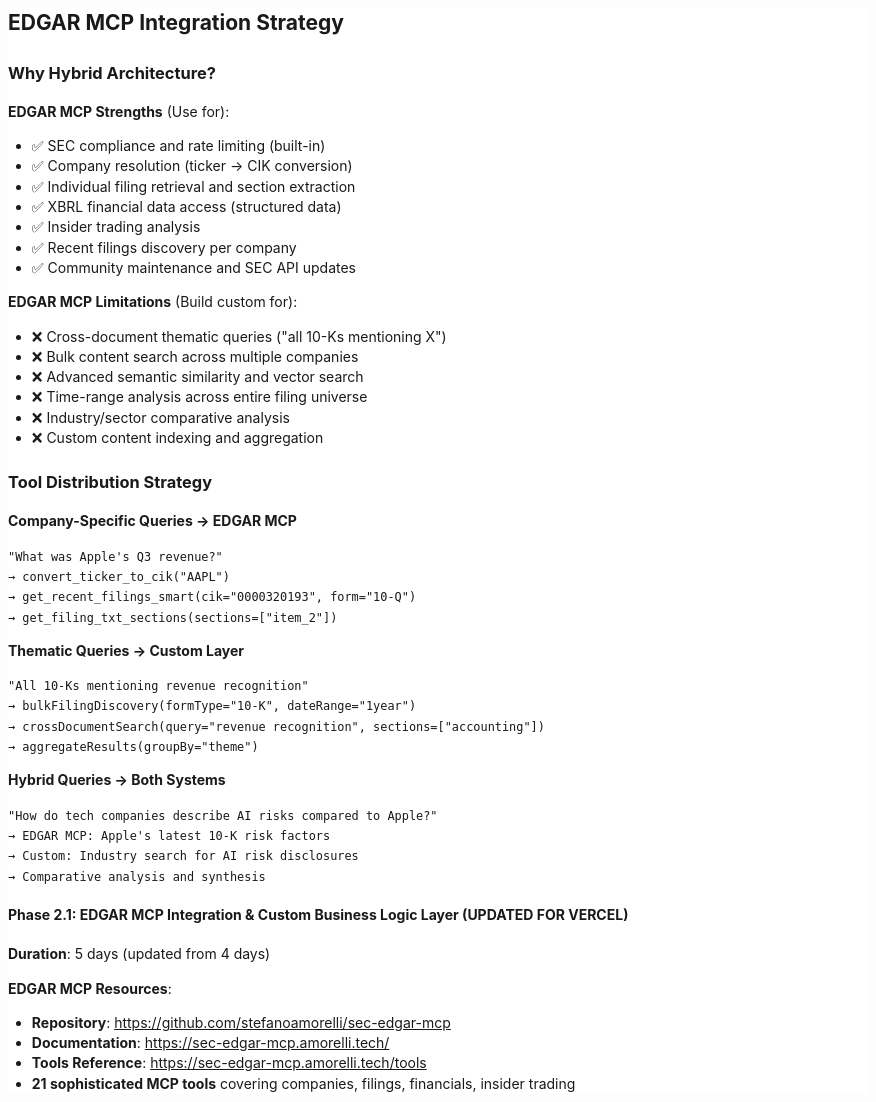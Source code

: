 ## EDGAR MCP Integration Strategy

### Why Hybrid Architecture?

**EDGAR MCP Strengths** (Use for):
- ✅ SEC compliance and rate limiting (built-in)
- ✅ Company resolution (ticker → CIK conversion)
- ✅ Individual filing retrieval and section extraction  
- ✅ XBRL financial data access (structured data)
- ✅ Insider trading analysis
- ✅ Recent filings discovery per company
- ✅ Community maintenance and SEC API updates

**EDGAR MCP Limitations** (Build custom for):
- ❌ Cross-document thematic queries ("all 10-Ks mentioning X")
- ❌ Bulk content search across multiple companies
- ❌ Advanced semantic similarity and vector search
- ❌ Time-range analysis across entire filing universe  
- ❌ Industry/sector comparative analysis
- ❌ Custom content indexing and aggregation

### Tool Distribution Strategy

**Company-Specific Queries → EDGAR MCP**
```
"What was Apple's Q3 revenue?" 
→ convert_ticker_to_cik("AAPL") 
→ get_recent_filings_smart(cik="0000320193", form="10-Q")
→ get_filing_txt_sections(sections=["item_2"])
```

**Thematic Queries → Custom Layer**
```
"All 10-Ks mentioning revenue recognition"
→ bulkFilingDiscovery(formType="10-K", dateRange="1year") 
→ crossDocumentSearch(query="revenue recognition", sections=["accounting"])
→ aggregateResults(groupBy="theme")
```

**Hybrid Queries → Both Systems**
```
"How do tech companies describe AI risks compared to Apple?"
→ EDGAR MCP: Apple's latest 10-K risk factors
→ Custom: Industry search for AI risk disclosures  
→ Comparative analysis and synthesis
```

#### Phase 2.1: EDGAR MCP Integration & Custom Business Logic Layer (UPDATED FOR VERCEL)
**Duration**: 5 days (updated from 4 days)

**EDGAR MCP Resources**:
- **Repository**: https://github.com/stefanoamorelli/sec-edgar-mcp
- **Documentation**: https://sec-edgar-mcp.amorelli.tech/
- **Tools Reference**: https://sec-edgar-mcp.amorelli.tech/tools
- **21 sophisticated MCP tools** covering companies, filings, financials, insider trading
